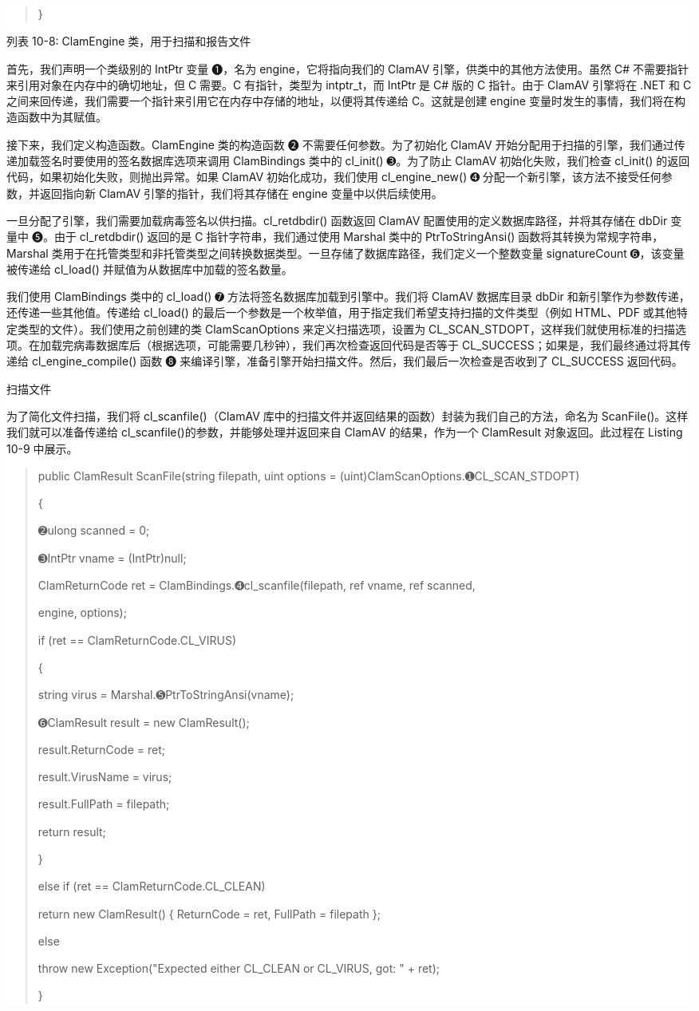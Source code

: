 > 
> }

列表 10-8: ClamEngine 类，用于扫描和报告文件

首先，我们声明一个类级别的 IntPtr 变量 ➊，名为 engine，它将指向我们的 ClamAV 引擎，供类中的其他方法使用。虽然 C# 不需要指针来引用对象在内存中的确切地址，但 C 需要。C 有指针，类型为 intptr_t，而 IntPtr 是 C# 版的 C 指针。由于 ClamAV 引擎将在 .NET 和 C 之间来回传递，我们需要一个指针来引用它在内存中存储的地址，以便将其传递给 C。这就是创建 engine 变量时发生的事情，我们将在构造函数中为其赋值。

接下来，我们定义构造函数。ClamEngine 类的构造函数 ➋ 不需要任何参数。为了初始化 ClamAV 开始分配用于扫描的引擎，我们通过传递加载签名时要使用的签名数据库选项来调用 ClamBindings 类中的 cl_init() ➌。为了防止 ClamAV 初始化失败，我们检查 cl_init() 的返回代码，如果初始化失败，则抛出异常。如果 ClamAV 初始化成功，我们使用 cl_engine_new() ➍ 分配一个新引擎，该方法不接受任何参数，并返回指向新 ClamAV 引擎的指针，我们将其存储在 engine 变量中以供后续使用。

一旦分配了引擎，我们需要加载病毒签名以供扫描。cl_retdbdir() 函数返回 ClamAV 配置使用的定义数据库路径，并将其存储在 dbDir 变量中 ➎。由于 cl_retdbdir() 返回的是 C 指针字符串，我们通过使用 Marshal 类中的 PtrToStringAnsi() 函数将其转换为常规字符串，Marshal 类用于在托管类型和非托管类型之间转换数据类型。一旦存储了数据库路径，我们定义一个整数变量 signatureCount ➏，该变量被传递给 cl_load() 并赋值为从数据库中加载的签名数量。

我们使用 ClamBindings 类中的 cl_load() ➐ 方法将签名数据库加载到引擎中。我们将 ClamAV 数据库目录 dbDir 和新引擎作为参数传递，还传递一些其他值。传递给 cl_load() 的最后一个参数是一个枚举值，用于指定我们希望支持扫描的文件类型（例如 HTML、PDF 或其他特定类型的文件）。我们使用之前创建的类 ClamScanOptions 来定义扫描选项，设置为 CL_SCAN_STDOPT，这样我们就使用标准的扫描选项。在加载完病毒数据库后（根据选项，可能需要几秒钟），我们再次检查返回代码是否等于 CL_SUCCESS；如果是，我们最终通过将其传递给 cl_engine_compile() 函数 ➑ 来编译引擎，准备引擎开始扫描文件。然后，我们最后一次检查是否收到了 CL_SUCCESS 返回代码。

扫描文件

为了简化文件扫描，我们将 cl_scanfile()（ClamAV 库中的扫描文件并返回结果的函数）封装为我们自己的方法，命名为 ScanFile()。这样我们就可以准备传递给 cl_scanfile()的参数，并能够处理并返回来自 ClamAV 的结果，作为一个 ClamResult 对象返回。此过程在 Listing 10-9 中展示。

> public ClamResult ScanFile(string filepath, uint options = (uint)ClamScanOptions.➊CL_SCAN_STDOPT)
> 
> {
> 
> ➋ulong scanned = 0;
> 
> ➌IntPtr vname = (IntPtr)null;
> 
> ClamReturnCode ret = ClamBindings.➍cl_scanfile(filepath, ref vname, ref scanned,
> 
> engine, options);
> 
> if (ret == ClamReturnCode.CL_VIRUS)
> 
> {
> 
> string virus = Marshal.➎PtrToStringAnsi(vname);
> 
> ➏ClamResult result = new ClamResult();
> 
> result.ReturnCode = ret;
> 
> result.VirusName = virus;
> 
> result.FullPath = filepath;
> 
> return result;
> 
> }
> 
> else if (ret == ClamReturnCode.CL_CLEAN)
> 
> return new ClamResult() { ReturnCode = ret, FullPath = filepath };
> 
> else
> 
> throw new Exception("Expected either CL_CLEAN or CL_VIRUS, got: " + ret);
> 
> }
